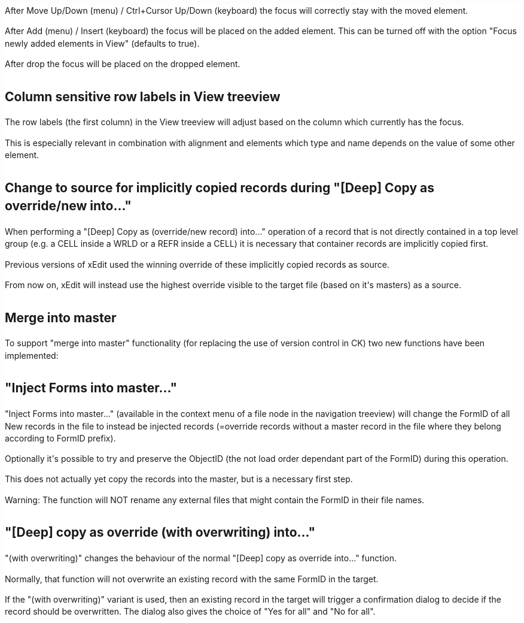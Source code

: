 After Move Up/Down (menu) / Ctrl+Cursor Up/Down (keyboard) the focus will correctly stay with the moved element.

After Add (menu) / Insert (keyboard) the focus will be placed on the added element. This can be turned off with the option "Focus newly added elements in View" (defaults to true).

After drop the focus will be placed on the dropped element.

## Column sensitive row labels in View treeview

The row labels (the first column) in the View treeview will adjust based on the column which currently has the focus.

This is especially relevant in combination with alignment and elements which type and name depends on the value of some other element.

## Change to source for implicitly copied records during "[Deep] Copy as override/new into..."

When performing a "[Deep] Copy as (override/new record) into..." operation of a record that is not directly contained in a top level group (e.g. a CELL inside a WRLD or a REFR inside a CELL) it is necessary that container records are implicitly copied first.

Previous versions of xEdit used the winning override of these implicitly copied records as source.

From now on, xEdit will instead use the highest override visible to the target file (based on it's masters) as a source.

## Merge into master

To support "merge into master" functionality (for replacing the use of version control in CK) two new functions have been implemented:

## "Inject Forms into master..."

"Inject Forms into master..." (available in the context menu of a file node in the navigation treeview) will change the FormID of all New records in the file to instead be injected records (=override records without a master record in the file where they belong according to FormID prefix). 

Optionally it's possible to try and preserve the ObjectID (the not load order dependant part of the FormID) during this operation.

This does not actually yet copy the records into the master, but is a necessary first step.

Warning: The function will NOT rename any external files that might contain the FormID in their file names.

## "[Deep] copy as override (with overwriting) into..."

"(with overwriting)" changes the behaviour of the normal "[Deep] copy as override into..." function. 

Normally, that function will not overwrite an existing record with the same FormID in the target.

If the "(with overwriting)" variant is used, then an existing record in the target will trigger a confirmation dialog to decide if the record should be overwritten. The dialog also gives the choice of "Yes for all" and "No for all".
